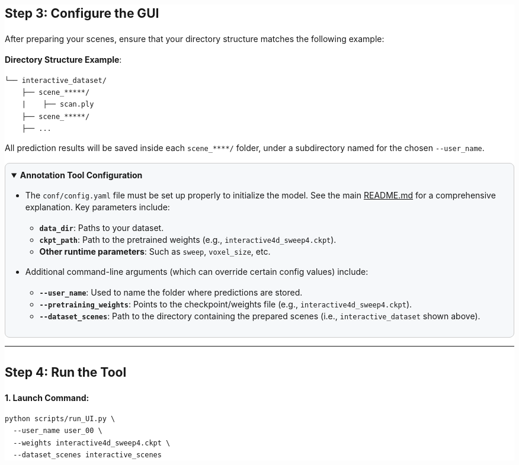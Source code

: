 ## Step 3: Configure the GUI

After preparing your scenes, ensure that your directory structure matches the following example:

**Directory Structure Example**:

```shell
└── interactive_dataset/
    ├── scene_*****/
    |    ├── scan.ply
    ├── scene_*****/
    ├── ...
```

All prediction results will be saved inside each `scene_****/` folder, under a subdirectory named for the chosen `--user_name`.

<details open 
  style="
    padding: 10px;
    border: 1px solid #ccc;
    border-radius: 8px;
    background-color: #f6f8fa;
  "
>
<summary><span style="font-weight: bold;">Annotation Tool Configuration</span></summary>

- The `conf/config.yaml` file must be set up properly to initialize the model. See the main [README.md](../README.md) for a comprehensive explanation. Key parameters include:

  - **`data_dir`**: Paths to your dataset.
  - **`ckpt_path`**: Path to the pretrained weights (e.g., `interactive4d_sweep4.ckpt`).
  - **Other runtime parameters**: Such as `sweep`, `voxel_size`, etc.

- Additional command-line arguments (which can override certain config values) include:
  - **`--user_name`**: Used to name the folder where predictions are stored.
  - **`--pretraining_weights`**: Points to the checkpoint/weights file (e.g., `interactive4d_sweep4.ckpt`).
  - **`--dataset_scenes`**: Path to the directory containing the prepared scenes (i.e., `interactive_dataset` shown above).
  </details>

---

## Step 4: Run the Tool

**1. Launch Command:**

```shell
python scripts/run_UI.py \
  --user_name user_00 \
  --weights interactive4d_sweep4.ckpt \
  --dataset_scenes interactive_scenes
```
